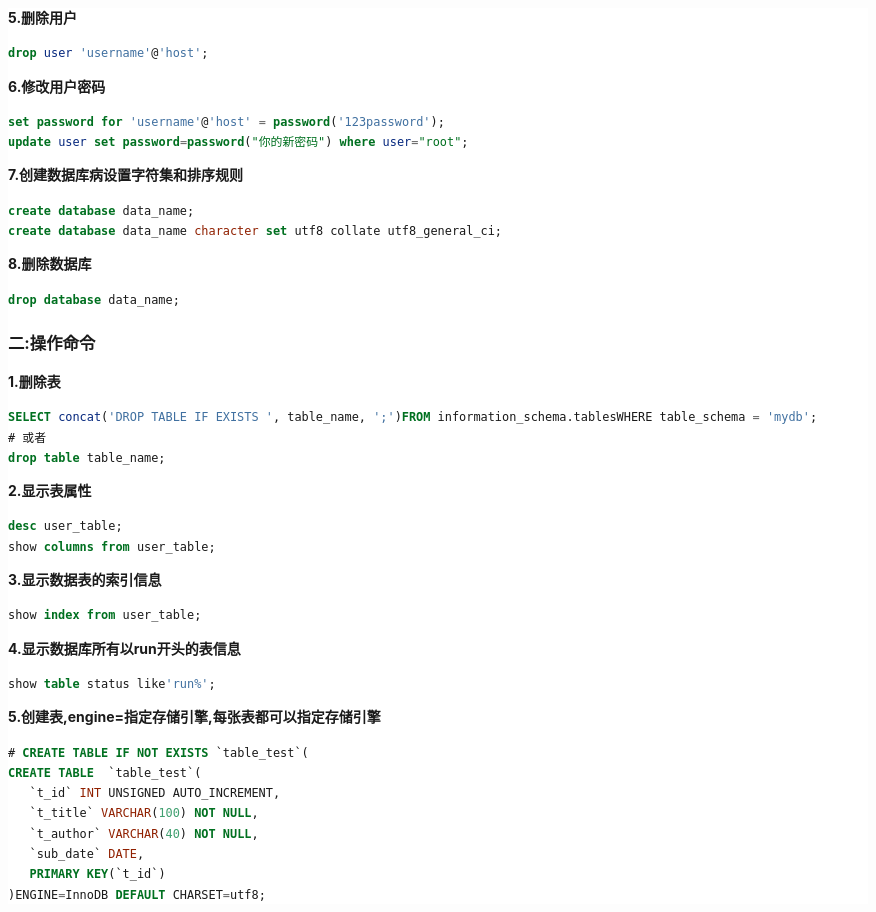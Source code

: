 **5.删除用户**

```sql
drop user 'username'@'host';
```

**6.修改用户密码**

```sql
set password for 'username'@'host' = password('123password');
update user set password=password("你的新密码") where user="root";
```

**7.创建数据库病设置字符集和排序规则**

```sql
create database data_name;
create database data_name character set utf8 collate utf8_general_ci;
```

**8.删除数据库**

```sql
drop database data_name;
```

### 二:操作命令

**1.删除表**

```sql
SELECT concat('DROP TABLE IF EXISTS ', table_name, ';')FROM information_schema.tablesWHERE table_schema = 'mydb';
# 或者
drop table table_name;
```

**2.显示表属性**

```sql
desc user_table;
show columns from user_table;
```

**3.显示数据表的索引信息**

```sql
show index from user_table;
```

**4.显示数据库所有以run开头的表信息**

```sql
show table status like'run%';
```

**5.创建表,engine=指定存储引擎,每张表都可以指定存储引擎**

```sql
# CREATE TABLE IF NOT EXISTS `table_test`(
CREATE TABLE  `table_test`(
   `t_id` INT UNSIGNED AUTO_INCREMENT,
   `t_title` VARCHAR(100) NOT NULL,
   `t_author` VARCHAR(40) NOT NULL,
   `sub_date` DATE,
   PRIMARY KEY(`t_id`)
)ENGINE=InnoDB DEFAULT CHARSET=utf8;
```
